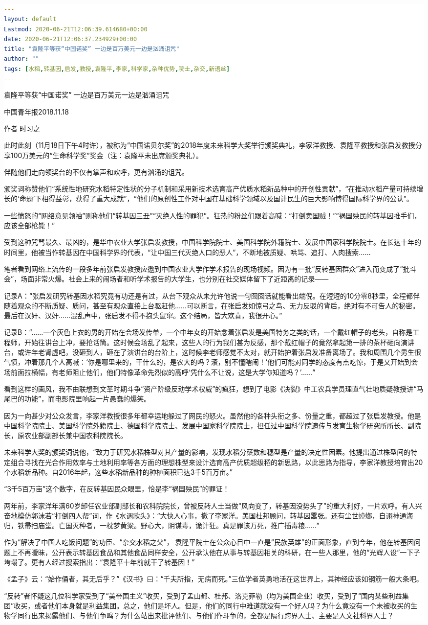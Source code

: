```yaml
---
layout: default
Lastmod: 2020-06-21T12:06:39.614680+00:00
date: 2020-06-21T12:06:37.234929+00:00
title: "袁隆平等获“中国诺奖” 一边是百万美元一边是汹涌诅咒"
author: ""
tags: [水稻,转基因,启发,教授,袁隆平,李家,科学家,杂种优势,院士,杂交,新语丝]
---
```


袁隆平等获“中国诺奖” 一边是百万美元一边是汹涌诅咒

中国青年报2018.11.18

作者 时习之

此时此刻（11月18日下午4时许），被称为“中国诺贝尔奖”的2018年度未来科学大奖举行颁奖典礼，李家洋教授、袁隆平教授和张启发教授分享100万美元的“生命科学奖”奖金（注：袁隆平未出席颁奖典礼）。

伴随他们走向领奖台的不仅有掌声和欢呼，更有汹涌的诅咒。

颁奖词称赞他们“系统性地研究水稻特定性状的分子机制和采用新技术选育高产优质水稻新品种中的开创性贡献”，“在推动水稻产量可持续增长的‘命题’下相得益彰，获得了重大成就”，“他们的原创性工作对中国在基础科学领域以及国计民生的巨大影响博得国际科学界的公认”。

一些愤怒的“网络意见领袖”则称他们“转基因三丑”“灭绝人性的罪犯”。狂热的粉丝们跟着高喊：“打倒卖国贼！”“祸国殃民的转基因推手们，应该全部枪毙！”

受到这种咒骂最久、最凶的，是华中农业大学张启发教授，中国科学院院士、美国科学院外籍院士、发展中国家科学院院士。在长达十年的时间里，他被当作转基因在中国科学界的代表，“让中国三代灭绝人口的恶人”，不断地被质疑、哄骂、追打、人肉搜索……

笔者看到网络上流传的一段多年前张启发教授应邀到中国农业大学作学术报告的现场视频。因为有一批“反转基因群众”进入而变成了“批斗会”，场面非常火爆。社会上来的闹场者和听学术报告的大学生，也分别在社交媒体留下了近距离的记录——

记录A：“张启发研究转基因水稻究竟有功还是有过，从台下观众从未允许他说一句囫囵话就能看出端倪。在短短的10分零8秒里，全程都伴随着观众的不断质疑、质问，甚至有观众直接上台驱赶他……可以断言，在张启发如惊弓之鸟、无力反驳的背后，绝对有不可告人的秘密。最后在汉奸、汉奸……混乱声中，张启发不得不抱头鼠窜。这个结局，皆大欢喜，我很开心。”

记录B：“……一个灰色上衣的男的开始在会场发传单，一个中年女的开始念着张启发是美国特务之类的话，一个戴红帽子的老头，自称是工程师，开始往讲台上冲，要抢话筒。这时候会场乱了起来，这些人的行为我们甚为反感，那个戴红帽子的竟然拿起第一排的茶杯砸向演讲台，或许年老肾虚吧，没砸到人，砸在了演讲台的台阶上，这时候李老师感觉不太对，就开始护着张启发准备离场了。我和周围几个男生很气愤，冲着那几个人高喊：‘你是哪里来的，干什么的，是农大的吗？滚，别不懂瞎闹！’他们可能对同学的态度有点吃惊，于是又开始到会场前面拉横幅，有老师阻止他们，他们特像革命先烈似的高呼‘凭什么不让说，这是大学你知道吗？’……”

看到这样的画风，我不由联想到文革时期斗争“资产阶级反动学术权威”的疯狂，想到了电影《决裂》中工农兵学员理直气壮地质疑教授讲“马尾巴的功能”，而电影院里响起一片愚蠢的爆笑。

因为一向甚少对公众发言，李家洋教授很多年都幸运地躲过了网民的怒火。虽然他的各种头衔之多、份量之重，都超过了张启发教授。他是中国科学院院士、美国科学院外籍院士、德国科学院院士、发展中国家科学院院士，担任过中国科学院遗传与发育生物学研究所所长、副院长，原农业部副部长兼中国农科院院长。

未来科学大奖的颁奖词说他，“致力于研究水稻株型对其产量的影响，发现水稻分蘖数和穗型是产量的决定性因素。他提出通过株型间的特定组合寻找在光合作用效率与土地利用率等各方面的理想株型来设计选育高产优质超级稻的新思路，以此思路为指导，李家洋教授培育出20个水稻新品种。自2016年起，这些水稻新品种的种植面积已达3千5百万亩。”

“3千5百万亩”这个数字，在反转基因民众眼里，恰是李“祸国殃民”的罪证！

两年前，李家洋年满60岁卸任农业部副部长和农科院院长，曾被反转人士当做“风向变了，转基因没势头了”的重大利好，一片欢呼。有人兴奋地模仿郭沫若“打倒四人帮”词，作《水调歌头》：“大快人心事，撤了李家洋。美国杜邦顾问，转基因嚣张。还有尘世蟑螂，自诩神通海归，铁帚扫庙堂。亡国灭种者，一枕梦黄粱。野心大，阴谋毒，诡计狂。真是罪该万死，推广插毒粮……”

作为“解决了中国人吃饭问题”的功臣、“杂交水稻之父”， 袁隆平院士在公众心目中一直是“民族英雄”的正面形象，直到今年，他在转基因问题上不再暧昧，公开表示转基因食品和其他食品同样安全，公开承认他在从事与转基因相关的科研，在一些人那里，他的“光辉人设”一下子垮塌了。更有人经过搜索指出：“袁隆平十年前就干了转基因！”

《孟子》云：“始作俑者，其无后乎？”《汉书》曰：“千夫所指，无病而死。”三位学者英勇地活在这世界上，其神经应该如钢筋一般大条吧。

“反转”者怀疑这几位科学家受到了“美帝国主义”收买，受到了孟山都、杜邦、洛克菲勒（均为美国企业）收买，受到了“国内某些利益集团”收买，或者他们本身就是利益集团。总之，他们是坏人。但是，他们的同行中难道就没有一个好人吗？为什么竟没有一个未被收买的生物学同行出来揭露他们、与他们争鸣？为什么站出来批评他们、与他们作斗争的，全都是隔行跨界人士、主要是人文社科界人士？

